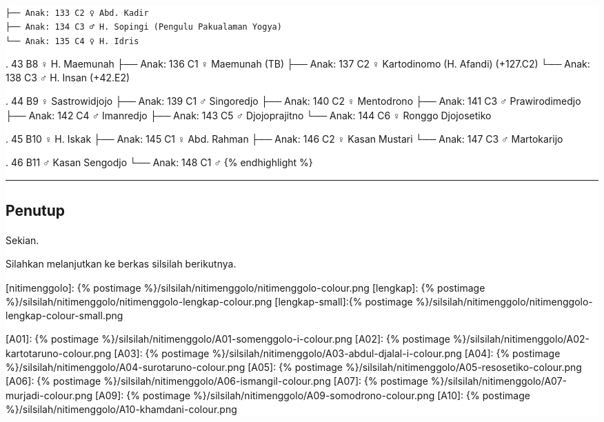     ├── Anak: 133 C2 ♀ Abd. Kadir
    ├── Anak: 134 C3 ♂ H. Sopingi (Pengulu Pakualaman Yogya)
    └── Anak: 135 C4 ♀ H. Idris

. 43 B8 ♀ H. Maemunah
    ├── Anak: 136 C1 ♀ Maemunah (TB)
    ├── Anak: 137 C2 ♀ Kartodinomo (H. Afandi) (+127.C2)
    └── Anak: 138 C3 ♂ H. Insan (+42.E2)

. 44 B9 ♀ Sastrowidjojo
    ├── Anak: 139 C1 ♂ Singoredjo
    ├── Anak: 140 C2 ♀ Mentodrono
    ├── Anak: 141 C3 ♂ Prawirodimedjo
    ├── Anak: 142 C4 ♂ Imanredjo
    ├── Anak: 143 C5 ♂ Djojoprajitno
    └── Anak: 144 C6 ♀ Ronggo Djojosetiko

. 45 B10 ♀ H. Iskak
    ├── Anak: 145 C1 ♀ Abd. Rahman
    ├── Anak: 146 C2 ♀ Kasan Mustari
    └── Anak: 147 C3 ♂ Martokarijo

. 46 B11 ♂ Kasan Sengodjo
    └── Anak: 148 C1 ♂ 
{% endhighlight %}

-- -- --

<a name="penutup"></a>

## Penutup

Sekian.

Silahkan melanjutkan ke berkas silsilah berikutnya.

[//]: <> ( -- -- -- links below -- -- -- )

[github-svg-source]:https://github.com/epsi-rns/titip-silsilah/tree/master/nitimenggolo

[nitimenggolo]: {% postimage %}/silsilah/nitimenggolo/nitimenggolo-colour.png
[lengkap]:      {% postimage %}/silsilah/nitimenggolo/nitimenggolo-lengkap-colour.png
[lengkap-small]:{% postimage %}/silsilah/nitimenggolo/nitimenggolo-lengkap-colour-small.png


[A01]:  {% postimage %}/silsilah/nitimenggolo/A01-somenggolo-i-colour.png
[A02]:  {% postimage %}/silsilah/nitimenggolo/A02-kartotaruno-colour.png
[A03]:  {% postimage %}/silsilah/nitimenggolo/A03-abdul-djalal-i-colour.png
[A04]:  {% postimage %}/silsilah/nitimenggolo/A04-surotaruno-colour.png
[A05]:  {% postimage %}/silsilah/nitimenggolo/A05-resosetiko-colour.png
[A06]:  {% postimage %}/silsilah/nitimenggolo/A06-ismangil-colour.png
[A07]:  {% postimage %}/silsilah/nitimenggolo/A07-murjadi-colour.png
[A09]:  {% postimage %}/silsilah/nitimenggolo/A09-somodrono-colour.png
[A10]:  {% postimage %}/silsilah/nitimenggolo/A10-khamdani-colour.png
